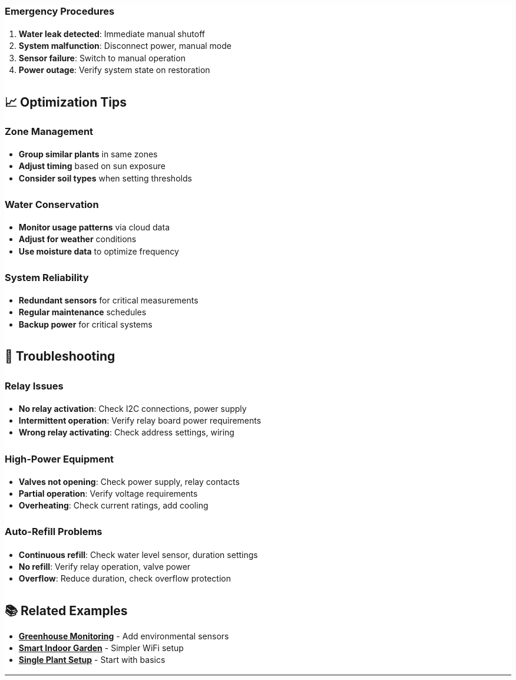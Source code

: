 ### Emergency Procedures
1. **Water leak detected**: Immediate manual shutoff
2. **System malfunction**: Disconnect power, manual mode
3. **Sensor failure**: Switch to manual operation
4. **Power outage**: Verify system state on restoration

## 📈 Optimization Tips

### Zone Management
- **Group similar plants** in same zones
- **Adjust timing** based on sun exposure
- **Consider soil types** when setting thresholds

### Water Conservation
- **Monitor usage patterns** via cloud data
- **Adjust for weather** conditions
- **Use moisture data** to optimize frequency

### System Reliability
- **Redundant sensors** for critical measurements
- **Regular maintenance** schedules
- **Backup power** for critical systems

## 🔧 Troubleshooting

### Relay Issues
- **No relay activation**: Check I2C connections, power supply
- **Intermittent operation**: Verify relay board power requirements
- **Wrong relay activating**: Check address settings, wiring

### High-Power Equipment
- **Valves not opening**: Check power supply, relay contacts
- **Partial operation**: Verify voltage requirements
- **Overheating**: Check current ratings, add cooling

### Auto-Refill Problems
- **Continuous refill**: Check water level sensor, duration settings
- **No refill**: Verify relay operation, valve power
- **Overflow**: Reduce duration, check overflow protection

## 📚 Related Examples

- **[Greenhouse Monitoring](greenhouse-monitoring.md)** - Add environmental sensors
- **[Smart Indoor Garden](smart-indoor-garden.md)** - Simpler WiFi setup
- **[Single Plant Setup](single-plant.md)** - Start with basics

---

